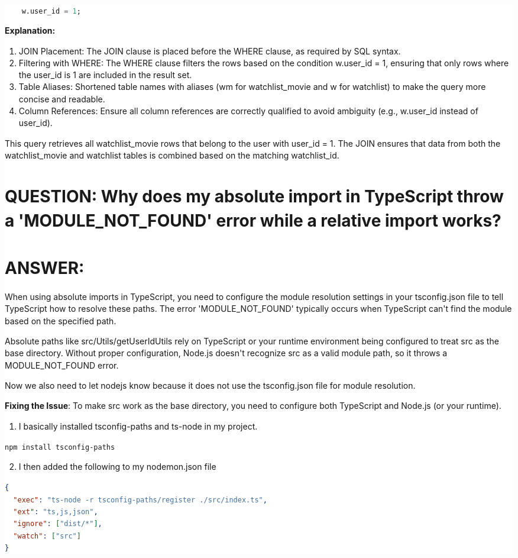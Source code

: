 ```sql
    w.user_id = 1;
```

<strong>Explanation:</strong>

1. JOIN Placement: The JOIN clause is placed before the WHERE clause, as required by SQL syntax.
2. Filtering with WHERE: The WHERE clause filters the rows based on the condition w.user_id = 1, ensuring that only rows where the user_id is 1 are included in the result set.
3. Table Aliases: Shortened table names with aliases (wm for watchlist_movie and w for watchlist) to make the query more concise and readable.
4. Column References: Ensure all column references are correctly qualified to avoid ambiguity (e.g., w.user_id instead of user_id).

This query retrieves all watchlist_movie rows that belong to the user with user_id = 1. The JOIN ensures that data from both the watchlist_movie and watchlist tables is combined based on the matching watchlist_id.

# QUESTION: Why does my absolute import in TypeScript throw a 'MODULE_NOT_FOUND' error while a relative import works?

# ANSWER:

When using absolute imports in TypeScript, you need to configure the module resolution settings in your tsconfig.json file to tell TypeScript how to resolve these paths. The error 'MODULE_NOT_FOUND' typically occurs when TypeScript can't find the module based on the specified path.

Absolute paths like src/Utils/getUserIdUtils rely on TypeScript or your runtime environment being configured to treat src as the base directory. Without proper configuration, Node.js doesn't recognize src as a valid module path, so it throws a MODULE_NOT_FOUND error.

Now we also need to let nodejs know because it does not use the tsconfig.json file for module resolution.

<strong>Fixing the Issue</strong>:
To make src work as the base directory, you need to configure both TypeScript and Node.js (or your runtime).

1. I basically installed tsconfig-paths and ts-node in my project.

```bash
npm install tsconfig-paths
```

2. I then added the following to my nodemon.json file

```json
{
  "exec": "ts-node -r tsconfig-paths/register ./src/index.ts",
  "ext": "ts,js,json",
  "ignore": ["dist/*"],
  "watch": ["src"]
}
```
